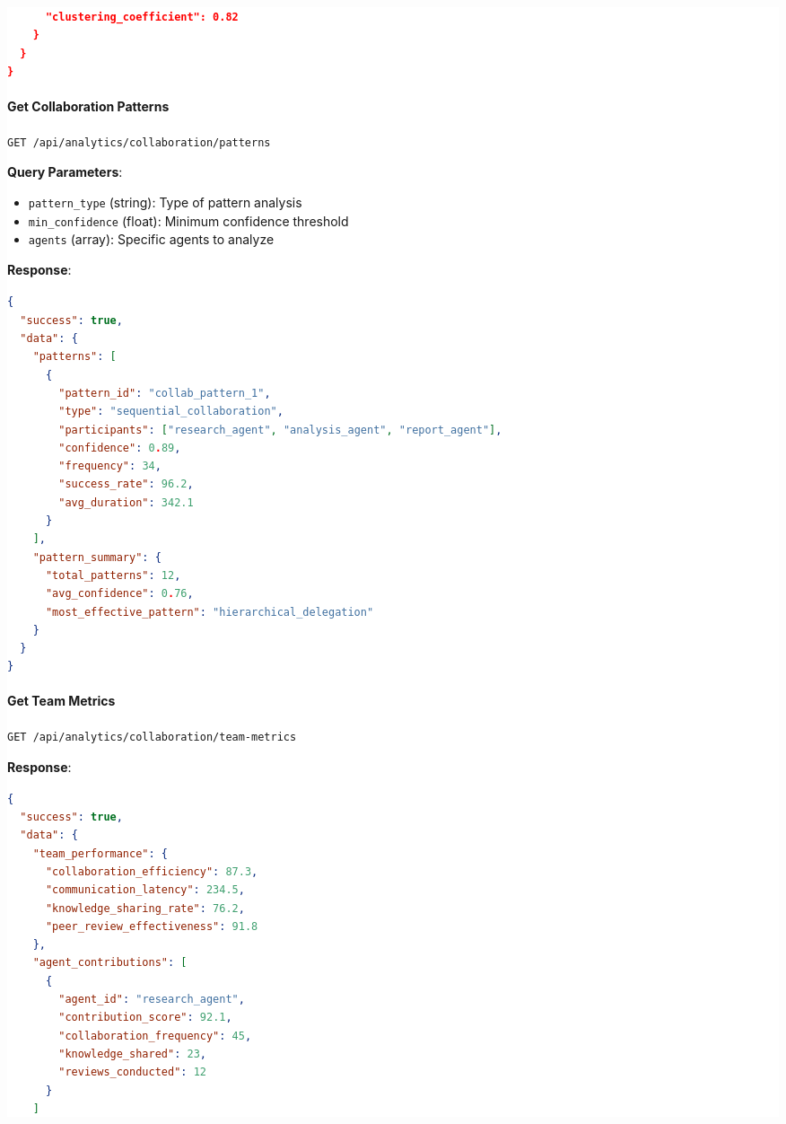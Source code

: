 ```json
      "clustering_coefficient": 0.82
    }
  }
}
```

#### Get Collaboration Patterns
```http
GET /api/analytics/collaboration/patterns
```

**Query Parameters**:
- `pattern_type` (string): Type of pattern analysis
- `min_confidence` (float): Minimum confidence threshold
- `agents` (array): Specific agents to analyze

**Response**:
```json
{
  "success": true,
  "data": {
    "patterns": [
      {
        "pattern_id": "collab_pattern_1",
        "type": "sequential_collaboration",
        "participants": ["research_agent", "analysis_agent", "report_agent"],
        "confidence": 0.89,
        "frequency": 34,
        "success_rate": 96.2,
        "avg_duration": 342.1
      }
    ],
    "pattern_summary": {
      "total_patterns": 12,
      "avg_confidence": 0.76,
      "most_effective_pattern": "hierarchical_delegation"
    }
  }
}
```

#### Get Team Metrics
```http
GET /api/analytics/collaboration/team-metrics
```

**Response**:
```json
{
  "success": true,
  "data": {
    "team_performance": {
      "collaboration_efficiency": 87.3,
      "communication_latency": 234.5,
      "knowledge_sharing_rate": 76.2,
      "peer_review_effectiveness": 91.8
    },
    "agent_contributions": [
      {
        "agent_id": "research_agent",
        "contribution_score": 92.1,
        "collaboration_frequency": 45,
        "knowledge_shared": 23,
        "reviews_conducted": 12
      }
    ]
```